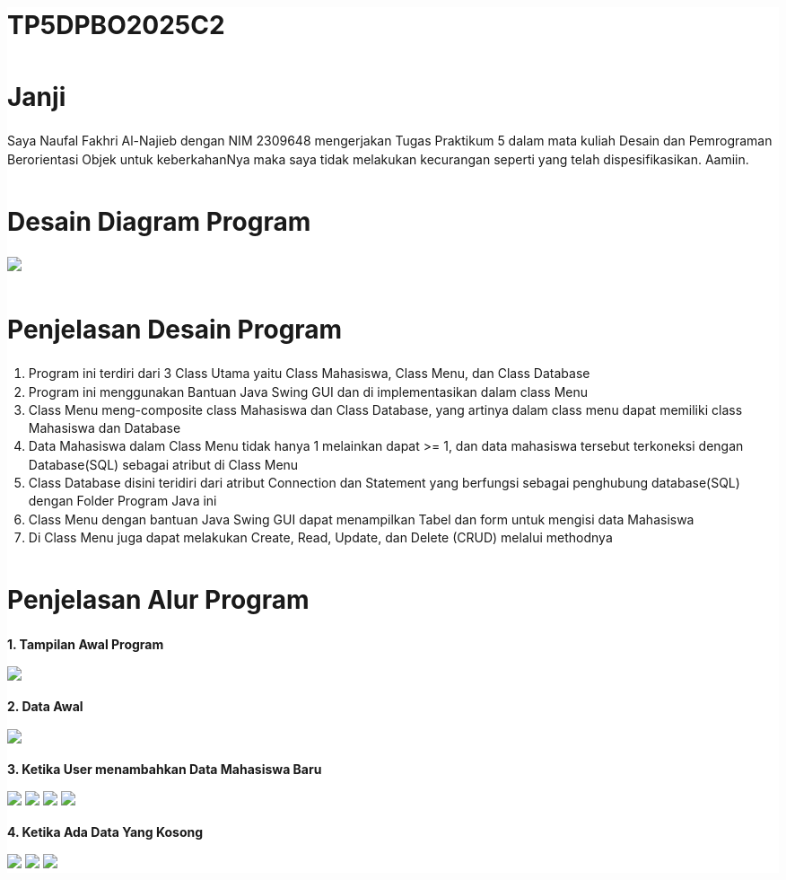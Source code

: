 # TP5DPBO2025C2

# Janji
Saya Naufal Fakhri Al-Najieb dengan NIM 2309648 mengerjakan Tugas Praktikum 5
dalam mata kuliah Desain dan Pemrograman Berorientasi Objek untuk keberkahanNya
maka saya tidak melakukan kecurangan seperti yang telah dispesifikasikan. Aamiin.

# Desain Diagram Program
<img src="https://github.com/user-attachments/assets/6f77cfb6-67fb-4c5e-8fe0-f2b1391ea541" width="800">

# Penjelasan Desain Program
1. Program ini terdiri dari 3 Class Utama yaitu Class Mahasiswa, Class Menu, dan Class Database
2. Program ini menggunakan Bantuan Java Swing GUI dan di implementasikan dalam class Menu
3. Class Menu meng-composite class Mahasiswa dan Class Database, yang artinya dalam class menu dapat memiliki class Mahasiswa dan Database
4. Data Mahasiswa dalam Class Menu tidak hanya 1 melainkan dapat >= 1,
   dan data mahasiswa tersebut terkoneksi dengan Database(SQL) sebagai atribut di Class Menu
5. Class Database disini teridiri dari atribut Connection dan Statement yang berfungsi sebagai penghubung database(SQL) dengan Folder Program Java ini
6. Class Menu dengan bantuan Java Swing GUI dapat menampilkan Tabel dan form untuk mengisi data Mahasiswa
7. Di Class Menu juga dapat melakukan Create, Read, Update, dan Delete (CRUD) melalui methodnya


# Penjelasan Alur Program
**1. Tampilan Awal Program**  

   <img src="https://github.com/user-attachments/assets/4f9753fd-0980-4540-bac1-6a23417c2cd2" width="800">
  
**2. Data Awal**  
   
   <img src="https://github.com/user-attachments/assets/0feba75a-5680-446e-b554-1e1d1f5a4fde" width="800">
  
**3. Ketika User menambahkan Data Mahasiswa Baru**  
  
  <img src="https://github.com/user-attachments/assets/0135b94f-f0e7-4aee-b116-857d8f351e70" width="800">
  <img src="https://github.com/user-attachments/assets/59141421-b0f8-4409-afda-34f7b3c1e4ad" width="800">
  <img src="https://github.com/user-attachments/assets/7064f59b-99b2-46f4-a44d-c6660148b147" width="800">
  <img src="https://github.com/user-attachments/assets/70d12491-53f3-4294-948d-e7e61aeaec21" width="800">
  
**4. Ketika Ada Data Yang Kosong**  

<img src="https://github.com/user-attachments/assets/bd072f3f-b6ee-4172-a407-8f2f3cef642c" width="800">
<img src="https://github.com/user-attachments/assets/59131425-272f-472c-8209-e49aba449e35" width="800">
<img src="https://github.com/user-attachments/assets/54a9d3eb-4b8a-44e8-a0a0-b35a06dea944" width="800">
  